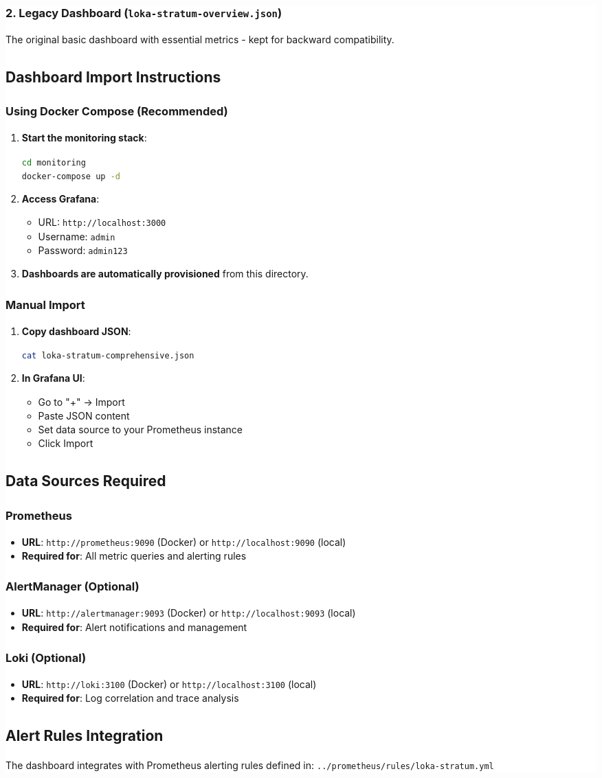 ### 2. Legacy Dashboard (`loka-stratum-overview.json`)

The original basic dashboard with essential metrics - kept for backward compatibility.

## Dashboard Import Instructions

### Using Docker Compose (Recommended)

1. **Start the monitoring stack**:
   ```bash
   cd monitoring
   docker-compose up -d
   ```

2. **Access Grafana**:
   - URL: `http://localhost:3000`
   - Username: `admin`
   - Password: `admin123`

3. **Dashboards are automatically provisioned** from this directory.

### Manual Import

1. **Copy dashboard JSON**:
   ```bash
   cat loka-stratum-comprehensive.json
   ```

2. **In Grafana UI**:
   - Go to "+" → Import
   - Paste JSON content
   - Set data source to your Prometheus instance
   - Click Import

## Data Sources Required

### Prometheus
- **URL**: `http://prometheus:9090` (Docker) or `http://localhost:9090` (local)
- **Required for**: All metric queries and alerting rules

### AlertManager (Optional)
- **URL**: `http://alertmanager:9093` (Docker) or `http://localhost:9093` (local)  
- **Required for**: Alert notifications and management

### Loki (Optional)
- **URL**: `http://loki:3100` (Docker) or `http://localhost:3100` (local)
- **Required for**: Log correlation and trace analysis

## Alert Rules Integration

The dashboard integrates with Prometheus alerting rules defined in:
`../prometheus/rules/loka-stratum.yml`
